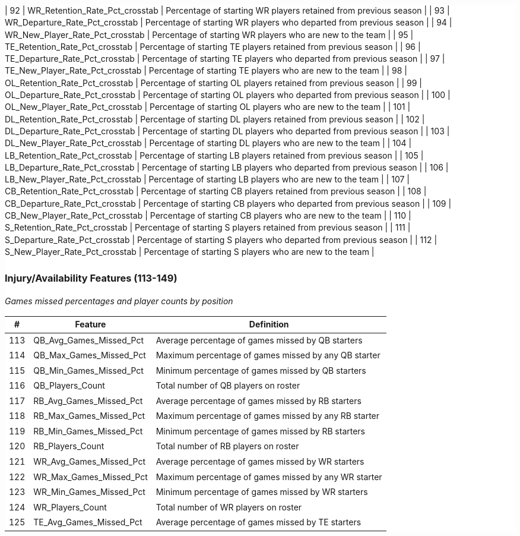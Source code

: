 | 92 | WR_Retention_Rate_Pct_crosstab | Percentage of starting WR players retained from previous season |
| 93 | WR_Departure_Rate_Pct_crosstab | Percentage of starting WR players who departed from previous season |
| 94 | WR_New_Player_Rate_Pct_crosstab | Percentage of starting WR players who are new to the team |
| 95 | TE_Retention_Rate_Pct_crosstab | Percentage of starting TE players retained from previous season |
| 96 | TE_Departure_Rate_Pct_crosstab | Percentage of starting TE players who departed from previous season |
| 97 | TE_New_Player_Rate_Pct_crosstab | Percentage of starting TE players who are new to the team |
| 98 | OL_Retention_Rate_Pct_crosstab | Percentage of starting OL players retained from previous season |
| 99 | OL_Departure_Rate_Pct_crosstab | Percentage of starting OL players who departed from previous season |
| 100 | OL_New_Player_Rate_Pct_crosstab | Percentage of starting OL players who are new to the team |
| 101 | DL_Retention_Rate_Pct_crosstab | Percentage of starting DL players retained from previous season |
| 102 | DL_Departure_Rate_Pct_crosstab | Percentage of starting DL players who departed from previous season |
| 103 | DL_New_Player_Rate_Pct_crosstab | Percentage of starting DL players who are new to the team |
| 104 | LB_Retention_Rate_Pct_crosstab | Percentage of starting LB players retained from previous season |
| 105 | LB_Departure_Rate_Pct_crosstab | Percentage of starting LB players who departed from previous season |
| 106 | LB_New_Player_Rate_Pct_crosstab | Percentage of starting LB players who are new to the team |
| 107 | CB_Retention_Rate_Pct_crosstab | Percentage of starting CB players retained from previous season |
| 108 | CB_Departure_Rate_Pct_crosstab | Percentage of starting CB players who departed from previous season |
| 109 | CB_New_Player_Rate_Pct_crosstab | Percentage of starting CB players who are new to the team |
| 110 | S_Retention_Rate_Pct_crosstab | Percentage of starting S players retained from previous season |
| 111 | S_Departure_Rate_Pct_crosstab | Percentage of starting S players who departed from previous season |
| 112 | S_New_Player_Rate_Pct_crosstab | Percentage of starting S players who are new to the team |

### Injury/Availability Features (113-149)
*Games missed percentages and player counts by position*

| # | Feature | Definition |
|---|---------|------------|
| 113 | QB_Avg_Games_Missed_Pct | Average percentage of games missed by QB starters |
| 114 | QB_Max_Games_Missed_Pct | Maximum percentage of games missed by any QB starter |
| 115 | QB_Min_Games_Missed_Pct | Minimum percentage of games missed by QB starters |
| 116 | QB_Players_Count | Total number of QB players on roster |
| 117 | RB_Avg_Games_Missed_Pct | Average percentage of games missed by RB starters |
| 118 | RB_Max_Games_Missed_Pct | Maximum percentage of games missed by any RB starter |
| 119 | RB_Min_Games_Missed_Pct | Minimum percentage of games missed by RB starters |
| 120 | RB_Players_Count | Total number of RB players on roster |
| 121 | WR_Avg_Games_Missed_Pct | Average percentage of games missed by WR starters |
| 122 | WR_Max_Games_Missed_Pct | Maximum percentage of games missed by any WR starter |
| 123 | WR_Min_Games_Missed_Pct | Minimum percentage of games missed by WR starters |
| 124 | WR_Players_Count | Total number of WR players on roster |
| 125 | TE_Avg_Games_Missed_Pct | Average percentage of games missed by TE starters |